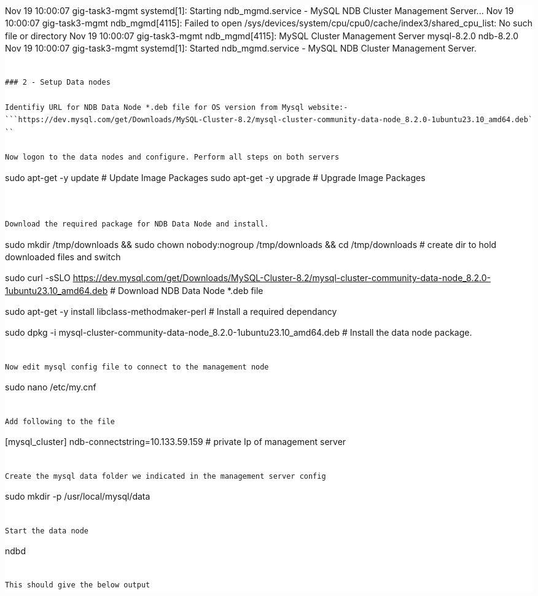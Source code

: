 Nov 19 10:00:07 gig-task3-mgmt systemd[1]: Starting ndb_mgmd.service - MySQL NDB Cluster Management Server...
Nov 19 10:00:07 gig-task3-mgmt ndb_mgmd[4115]: Failed to open /sys/devices/system/cpu/cpu0/cache/index3/shared_cpu_list: No such file or directory
Nov 19 10:00:07 gig-task3-mgmt ndb_mgmd[4115]: MySQL Cluster Management Server mysql-8.2.0 ndb-8.2.0
Nov 19 10:00:07 gig-task3-mgmt systemd[1]: Started ndb_mgmd.service - MySQL NDB Cluster Management Server.
```

### 2 - Setup Data nodes

Identifiy URL for NDB Data Node *.deb file for OS version from Mysql website:-
```https://dev.mysql.com/get/Downloads/MySQL-Cluster-8.2/mysql-cluster-community-data-node_8.2.0-1ubuntu23.10_amd64.deb```

Now logon to the data nodes and configure. Perform all steps on both servers

```
sudo apt-get -y update # Update Image Packages
sudo apt-get -y upgrade # Upgrade Image Packages
```


Download the required package for NDB Data Node and install.

```
sudo mkdir /tmp/downloads && sudo chown nobody:nogroup /tmp/downloads && cd /tmp/downloads # create dir to hold downloaded files and switch

sudo curl -sSLO https://dev.mysql.com/get/Downloads/MySQL-Cluster-8.2/mysql-cluster-community-data-node_8.2.0-1ubuntu23.10_amd64.deb # Download NDB Data Node *.deb file

sudo apt-get -y install libclass-methodmaker-perl # Install a required dependancy

sudo dpkg -i mysql-cluster-community-data-node_8.2.0-1ubuntu23.10_amd64.deb # Install the data node package.

```

Now edit mysql config file to connect to the management node

```
sudo nano /etc/my.cnf
```

Add following to the file

```
[mysql_cluster]
ndb-connectstring=10.133.59.159 # private Ip of management server
```

Create the mysql data folder we indicated in the management server config

```
sudo mkdir -p /usr/local/mysql/data
```

Start the data node

```
ndbd
```

This should give the below output

```